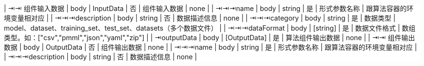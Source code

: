 | ⇥⇥ 组件输入数据     | body | InputData     | 否   | 组件输入数据             | none                                                                                                                                                                                                                                                                                                                                                                                                                                                                                                                                                                   |
| ⇥⇥⇥name            | body | string        | 是   | 形式参数名称             | 跟算法容器的环境变量相对应                                                                                                                                                                                                                                                                                                                                                                                                                                                                                                                                             |
| ⇥⇥⇥description     | body | string        | 否   | 数据描述信息             | none                                                                                                                                                                                                                                                                                                                                                                                                                                                                                                                                                                   |
| ⇥⇥⇥category        | body | string        | 是   | 数据类型                 | model、dataset、training_set、test_set、datasets（多个数据文件）                                                                                                                                                                                                                                                                                                                                                                                                                                                                                                       |
| ⇥⇥⇥dataFormat      | body | [string]      | 是   | 数据文件格式             | 数组类型。如：["csv","pmml","json","yaml","zip"]                                                                                                                                                                                                                                                                                                                                                                                                                                                                                                                       |
| ⇥outputData          | body | [OutputData]  | 是   | 算法组件输出数据         | none                                                                                                                                                                                                                                                                                                                                                                                                                                                                                                                                                                   |
| ⇥⇥ 组件输出数据     | body | OutputData    | 否   | 组件输出数据             | none                                                                                                                                                                                                                                                                                                                                                                                                                                                                                                                                                                   |
| ⇥⇥⇥name            | body | string        | 是   | 形式参数名称             | 跟算法容器的环境变量相对应                                                                                                                                                                                                                                                                                                                                                                                                                                                                                                                                             |
| ⇥⇥⇥description     | body | string        | 否   | 数据描述信息             | none                                                                                                                                                                                                                                                                                                                                                                                                                                                                                                                                                                   |